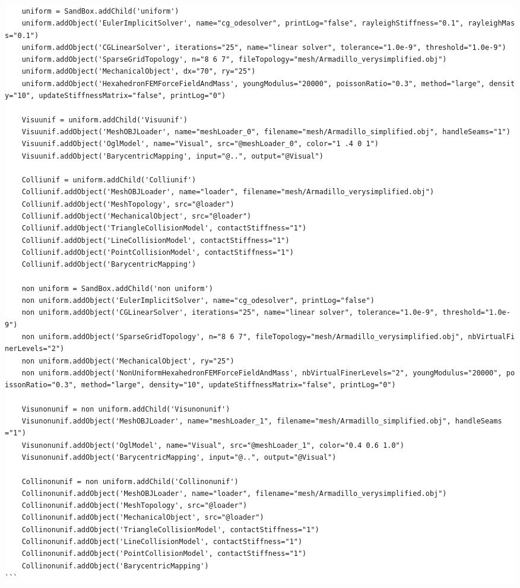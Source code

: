         uniform = SandBox.addChild('uniform')
        uniform.addObject('EulerImplicitSolver', name="cg_odesolver", printLog="false", rayleighStiffness="0.1", rayleighMass="0.1")
        uniform.addObject('CGLinearSolver', iterations="25", name="linear solver", tolerance="1.0e-9", threshold="1.0e-9")
        uniform.addObject('SparseGridTopology', n="8 6 7", fileTopology="mesh/Armadillo_verysimplified.obj")
        uniform.addObject('MechanicalObject', dx="70", ry="25")
        uniform.addObject('HexahedronFEMForceFieldAndMass', youngModulus="20000", poissonRatio="0.3", method="large", density="10", updateStiffnessMatrix="false", printLog="0")

        Visuunif = uniform.addChild('Visuunif')
        Visuunif.addObject('MeshOBJLoader', name="meshLoader_0", filename="mesh/Armadillo_simplified.obj", handleSeams="1")
        Visuunif.addObject('OglModel', name="Visual", src="@meshLoader_0", color="1 .4 0 1")
        Visuunif.addObject('BarycentricMapping', input="@..", output="@Visual")

        Colliunif = uniform.addChild('Colliunif')
        Colliunif.addObject('MeshOBJLoader', name="loader", filename="mesh/Armadillo_verysimplified.obj")
        Colliunif.addObject('MeshTopology', src="@loader")
        Colliunif.addObject('MechanicalObject', src="@loader")
        Colliunif.addObject('TriangleCollisionModel', contactStiffness="1")
        Colliunif.addObject('LineCollisionModel', contactStiffness="1")
        Colliunif.addObject('PointCollisionModel', contactStiffness="1")
        Colliunif.addObject('BarycentricMapping')

        non uniform = SandBox.addChild('non uniform')
        non uniform.addObject('EulerImplicitSolver', name="cg_odesolver", printLog="false")
        non uniform.addObject('CGLinearSolver', iterations="25", name="linear solver", tolerance="1.0e-9", threshold="1.0e-9")
        non uniform.addObject('SparseGridTopology', n="8 6 7", fileTopology="mesh/Armadillo_verysimplified.obj", nbVirtualFinerLevels="2")
        non uniform.addObject('MechanicalObject', ry="25")
        non uniform.addObject('NonUniformHexahedronFEMForceFieldAndMass', nbVirtualFinerLevels="2", youngModulus="20000", poissonRatio="0.3", method="large", density="10", updateStiffnessMatrix="false", printLog="0")

        Visunonunif = non uniform.addChild('Visunonunif')
        Visunonunif.addObject('MeshOBJLoader', name="meshLoader_1", filename="mesh/Armadillo_simplified.obj", handleSeams="1")
        Visunonunif.addObject('OglModel', name="Visual", src="@meshLoader_1", color="0.4 0.6 1.0")
        Visunonunif.addObject('BarycentricMapping', input="@..", output="@Visual")

        Collinonunif = non uniform.addChild('Collinonunif')
        Collinonunif.addObject('MeshOBJLoader', name="loader", filename="mesh/Armadillo_verysimplified.obj")
        Collinonunif.addObject('MeshTopology', src="@loader")
        Collinonunif.addObject('MechanicalObject', src="@loader")
        Collinonunif.addObject('TriangleCollisionModel', contactStiffness="1")
        Collinonunif.addObject('LineCollisionModel', contactStiffness="1")
        Collinonunif.addObject('PointCollisionModel', contactStiffness="1")
        Collinonunif.addObject('BarycentricMapping')
    ```

